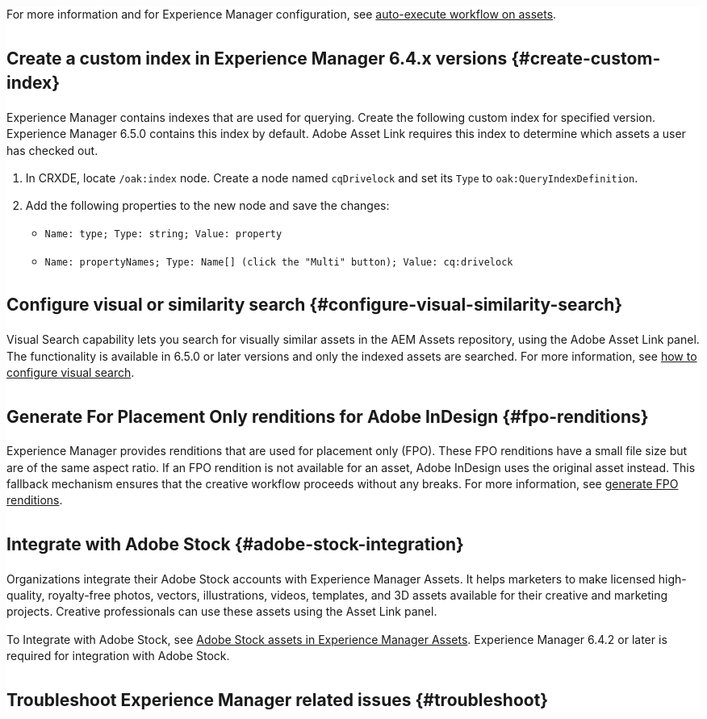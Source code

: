 For more information and for Experience Manager configuration, see [auto-execute workflow on assets](https://experienceleague.adobe.com/docs/experience-manager-65/assets/using/assets-workflow.html#auto-execute-workflow-on-some-assets).


## Create a custom index in Experience Manager 6.4.x versions {#create-custom-index}

Experience Manager contains indexes that are used for querying. Create the following custom index for specified version. Experience Manager 6.5.0 contains this index by default. Adobe Asset Link requires this index to determine which assets a user has checked out. 

1. In CRXDE, locate `/oak:index` node. Create a node named `cqDrivelock` and set its `Type` to `oak:QueryIndexDefinition`.

1. Add the following properties to the new node and save the changes:

   * `Name: type; Type: string; Value: property`

   * `Name: propertyNames; Type: Name[] (click the "Multi" button); Value: cq:drivelock`


## Configure visual or similarity search {#configure-visual-similarity-search}

Visual Search capability lets you search for visually similar assets in the AEM Assets repository, using the Adobe Asset Link panel. The functionality is available in 6.5.0 or later versions and only the indexed assets are searched. For more information, see [how to configure visual search](https://experienceleague.adobe.com/docs/experience-manager-65/assets/using/search-assets.html#configvisualsearch).

## Generate For Placement Only renditions for Adobe InDesign {#fpo-renditions}

Experience Manager provides renditions that are used for placement only (FPO). These FPO renditions have a small file size but are of the same aspect ratio. If an FPO rendition is not available for an asset, Adobe InDesign uses the original asset instead. This fallback mechanism ensures that the creative workflow proceeds without any breaks. For more information, see [generate FPO renditions](/help/assets/configure-fpo-renditions.md).


## Integrate with Adobe Stock {#adobe-stock-integration}

Organizations integrate their Adobe Stock accounts with Experience Manager Assets. It helps marketers to make licensed high-quality, royalty-free photos, vectors, illustrations, videos, templates, and 3D assets available for their creative and marketing projects. Creative professionals can use these assets using the Asset Link panel.

To Integrate with Adobe Stock, see [Adobe Stock assets in Experience Manager Assets](/help/assets/aem-assets-adobe-stock.md). Experience Manager 6.4.2 or later is required for integration with Adobe Stock.


## Troubleshoot Experience Manager related issues {#troubleshoot}
